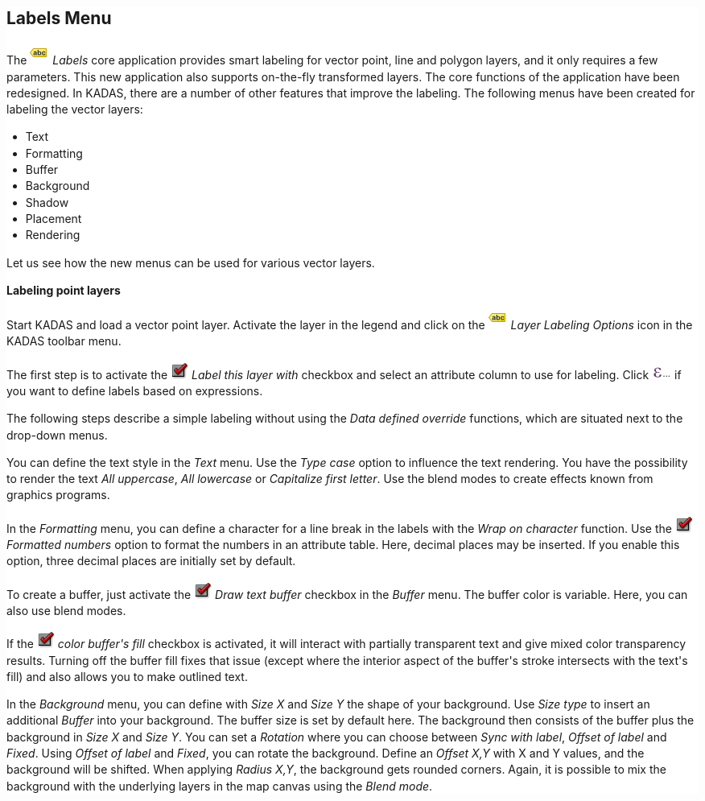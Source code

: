 ## Labels Menu <a name="#labels-menu"></a>

The <img src="../../../images/mActionLabeling.png" /> *Labels* core application provides smart labeling for vector point, line and polygon layers, and it only requires a few parameters. This new application also supports on-the-fly transformed layers. The core functions of the application have been redesigned. In KADAS, there are a number of other features that improve the labeling. The following menus have been created for labeling the vector layers:

-   Text
-   Formatting
-   Buffer
-   Background
-   Shadow
-   Placement
-   Rendering

Let us see how the new menus can be used for various vector layers.

**Labeling point layers**<a name="labeling-point-layers"></a>

Start KADAS and load a vector point layer. Activate the layer in the legend and click on the <img src="../../../images/mActionLabeling.png" /> *Layer Labeling Options* icon in the KADAS toolbar menu.

The first step is to activate the <img src="../../../images/checkbox.png" /> *Label this layer with* checkbox and select an attribute column to use for labeling. Click <img src="../../../images/mIconExpressionEditorOpen.png" /> if you want to define labels based on expressions.

The following steps describe a simple labeling without using the *Data defined override* functions, which are situated next to the drop-down menus.

You can define the text style in the *Text* menu. Use the *Type case* option to influence the text rendering. You have the possibility to render the text *All uppercase*, *All lowercase* or *Capitalize first letter*. Use the blend modes to create effects known from graphics programs.

In the *Formatting* menu, you can define a character for a line break in the labels with the *Wrap on character* function. Use the <img src="../../../images/checkbox.png" /> *Formatted numbers* option to format the numbers in an attribute table. Here, decimal places may be inserted. If you enable this option, three decimal places are initially set by default.

To create a buffer, just activate the <img src="../../../images/checkbox.png" /> *Draw text buffer* checkbox in the *Buffer* menu. The buffer color is variable. Here, you can also use blend modes.

If the <img src="../../../images/checkbox.png" /> *color buffer's fill* checkbox is activated, it will interact with partially transparent text and give mixed color transparency results. Turning off the buffer fill fixes that issue (except where the interior aspect of the buffer's stroke intersects with the text's fill) and also allows you to make outlined text.

In the *Background* menu, you can define with *Size X* and *Size Y* the shape of your background. Use *Size type* to insert an additional *Buffer* into your background. The buffer size is set by default here. The background then consists of the buffer plus the background in *Size X* and *Size Y*. You can set a *Rotation* where you can choose between *Sync with label*, *Offset of label* and *Fixed*. Using *Offset of label* and *Fixed*, you can rotate the background. Define an *Offset X,Y* with X and Y values, and the background will be shifted. When applying *Radius X,Y*, the background gets rounded corners. Again, it is possible to mix the background with the underlying layers in the map canvas using the *Blend mode*.

